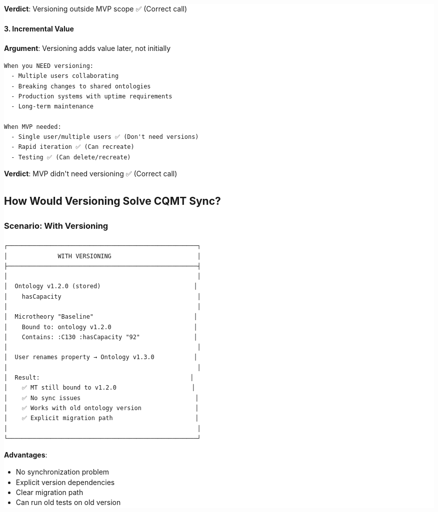 **Verdict**: Versioning outside MVP scope ✅ (Correct call)

#### 3. Incremental Value
**Argument**: Versioning adds value later, not initially

```
When you NEED versioning:
  - Multiple users collaborating
  - Breaking changes to shared ontologies
  - Production systems with uptime requirements
  - Long-term maintenance

When MVP needed:
  - Single user/multiple users ✅ (Don't need versions)
  - Rapid iteration ✅ (Can recreate)  
  - Testing ✅ (Can delete/recreate)
```

**Verdict**: MVP didn't need versioning ✅ (Correct call)

## How Would Versioning Solve CQMT Sync?

### Scenario: With Versioning

```
┌─────────────────────────────────────────────────────┐
│              WITH VERSIONING                        │
├─────────────────────────────────────────────────────┤
│                                                     │
│  Ontology v1.2.0 (stored)                          │
│    hasCapacity                                      │
│                                                     │
│  Microtheory "Baseline"                            │
│    Bound to: ontology v1.2.0                       │
│    Contains: :C130 :hasCapacity "92"               │
│                                                     │
│  User renames property → Ontology v1.3.0           │
│                                                     │
│  Result:                                          │
│    ✅ MT still bound to v1.2.0                     │
│    ✅ No sync issues                                │
│    ✅ Works with old ontology version               │
│    ✅ Explicit migration path                       │
│                                                     │
└─────────────────────────────────────────────────────┘
```

**Advantages**:
- No synchronization problem
- Explicit version dependencies
- Clear migration path
- Can run old tests on old version
